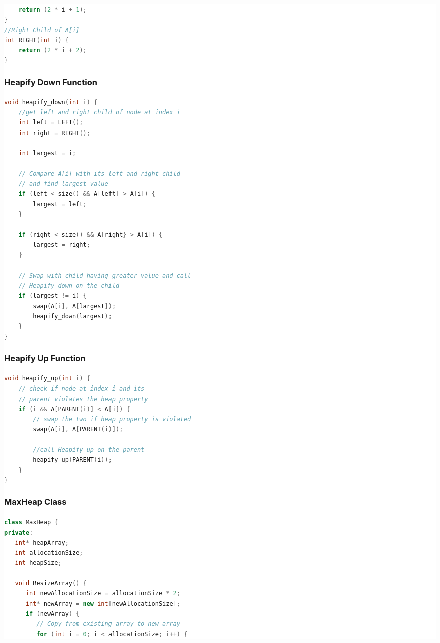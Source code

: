 ```C++
	return (2 * i + 1);
}
//Right Child of A[i]
int RIGHT(int i) {
	return (2 * i + 2);
}
```
### Heapify Down Function
```C++
void heapify_down(int i) {
	//get left and right child of node at index i
	int left = LEFT();
	int right = RIGHT();
	
	int largest = i;
	
	// Compare A[i] with its left and right child
	// and find largest value
	if (left < size() && A[left] > A[i]) {
		largest = left;
	}
	
	if (right < size() && A[right} > A[i]) {
		largest = right;
	}
	
	// Swap with child having greater value and call
	// Heapify down on the child
	if (largest != i) {
		swap(A[i], A[largest]);
		heapify_down(largest);
	}
}
```
### Heapify Up Function
```C++
void heapify_up(int i) {
	// check if node at index i and its
	// parent violates the heap property
	if (i && A[PARENT(i)] < A[i]) {
		// swap the two if heap property is violated
		swap(A[i], A[PARENT(i)]);
		
		//call Heapify-up on the parent
		heapify_up(PARENT(i));
	}
}
```
### MaxHeap Class
```C++
class MaxHeap {
private:
   int* heapArray;
   int allocationSize;
   int heapSize;
    
   void ResizeArray() {
      int newAllocationSize = allocationSize * 2;
      int* newArray = new int[newAllocationSize];
      if (newArray) {
         // Copy from existing array to new array
         for (int i = 0; i < allocationSize; i++) {
```